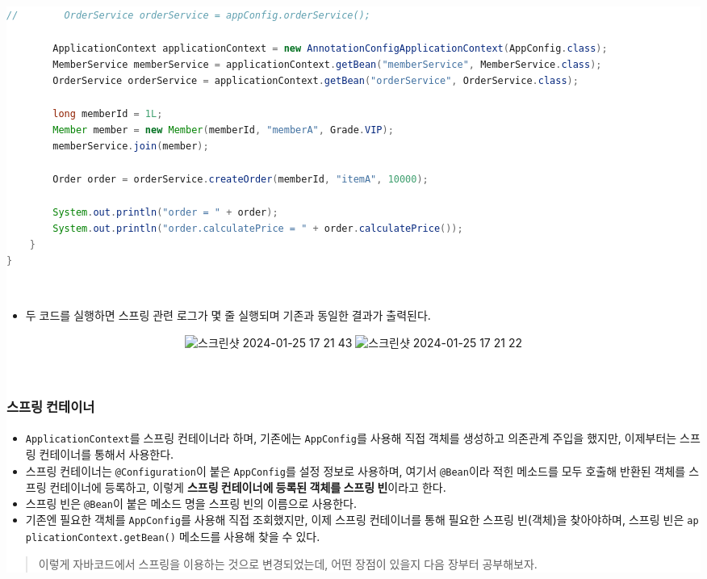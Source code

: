 ```java
//        OrderService orderService = appConfig.orderService();

        ApplicationContext applicationContext = new AnnotationConfigApplicationContext(AppConfig.class);
        MemberService memberService = applicationContext.getBean("memberService", MemberService.class);
        OrderService orderService = applicationContext.getBean("orderService", OrderService.class);

        long memberId = 1L;
        Member member = new Member(memberId, "memberA", Grade.VIP);
        memberService.join(member);

        Order order = orderService.createOrder(memberId, "itemA", 10000);

        System.out.println("order = " + order);
        System.out.println("order.calculatePrice = " + order.calculatePrice());
    }
}
```

</br>

- 두 코드를 실행하면 스프링 관련 로그가 몇 줄 실행되며 기존과 동일한 결과가 출력된다.
<p align=center>
<img width="1085" alt="스크린샷 2024-01-25 17 21 43" src="https://github.com/hamsangjin/TIL/assets/103736614/1553243c-35a3-49b0-b9aa-f095cdcebd45">
<img width="1085" alt="스크린샷 2024-01-25 17 21 22" src="https://github.com/hamsangjin/TIL/assets/103736614/225bb2c3-2fd5-4d75-94db-effc3debf9bf">
</p>

</br>

### 스프링 컨테이너
- `ApplicationContext`를 스프링 컨테이너라 하며, 기존에는 `AppConfig`를 사용해 직접 객체를 생성하고 의존관계 주입을 했지만, 이제부터는 스프링 컨테이너를 통해서 사용한다.
- 스프링 컨테이너는 `@Configuration`이 붙은 `AppConfig`를 설정 정보로 사용하며, 여기서 `@Bean`이라 적힌 메소드를 모두 호출해 반환된 객체를 스프링 컨테이너에 등록하고, 이렇게 **스프링 컨테이너에 등록된 객체를 스프링 빈**이라고 한다.
- 스프링 빈은 `@Bean`이 붙은 메소드 명을 스프링 빈의 이름으로 사용한다.
- 기존엔 필요한 객체를 `AppConfig`를 사용해 직접 조회했지만, 이제 스프링 컨테이너를 통해 필요한 스프링 빈(객체)을 찾아야하며, 스프링 빈은 `applicationContext.getBean()` 메소드를 사용해 찾을 수 있다.

> 이렇게 자바코드에서 스프링을 이용하는 것으로 변경되었는데, 어떤 장점이 있을지 다음 장부터 공부해보자.
